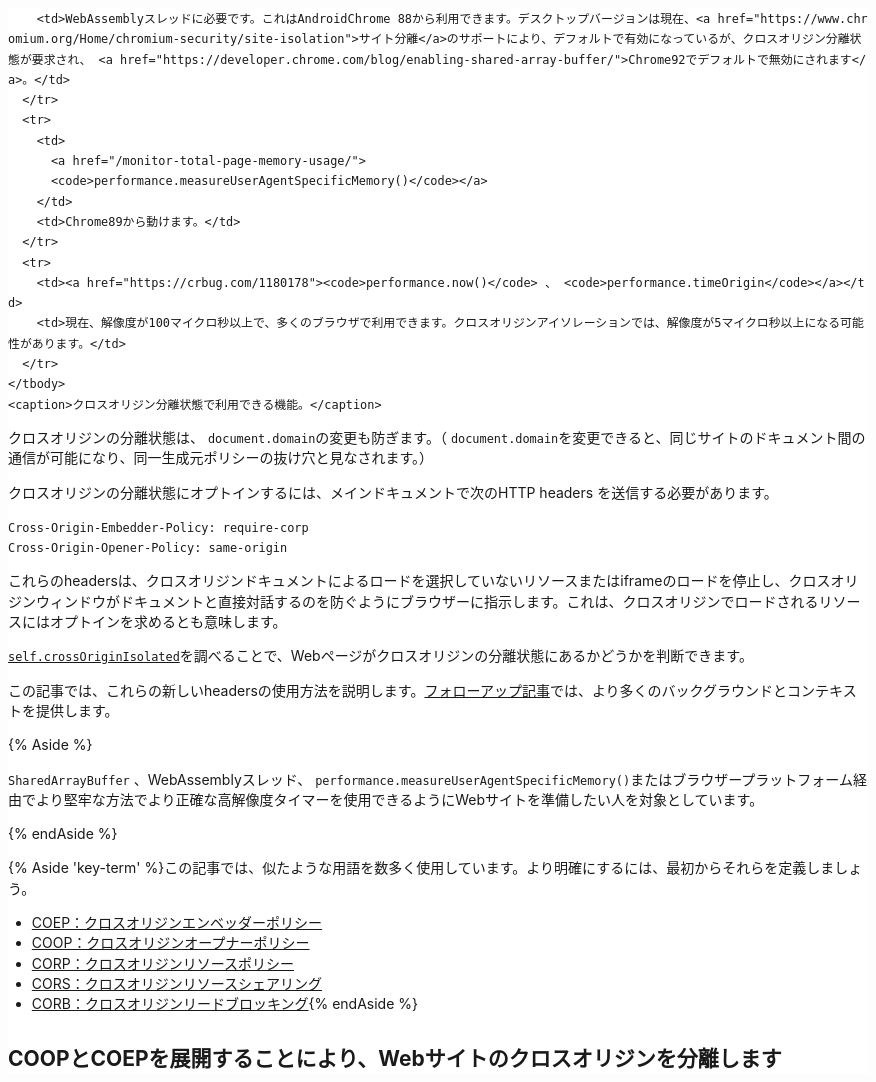         <td>WebAssemblyスレッドに必要です。これはAndroidChrome 88から利用できます。デスクトップバージョンは現在、<a href="https://www.chromium.org/Home/chromium-security/site-isolation">サイト分離</a>のサポートにより、デフォルトで有効になっているが、クロスオリジン分離状態が要求され、 <a href="https://developer.chrome.com/blog/enabling-shared-array-buffer/">Chrome92でデフォルトで無効にされます</a>。</td>
      </tr>
      <tr>
        <td>
          <a href="/monitor-total-page-memory-usage/">
          <code>performance.measureUserAgentSpecificMemory()</code></a>
        </td>
        <td>Chrome89から動けます。</td>
      </tr>
      <tr>
        <td><a href="https://crbug.com/1180178"><code>performance.now()</code> 、 <code>performance.timeOrigin</code></a></td>
        <td>現在、解像度が100マイクロ秒以上で、多くのブラウザで利用できます。クロスオリジンアイソレーションでは、解像度が5マイクロ秒以上になる可能性があります。</td>
      </tr>
    </tbody>
    <caption>クロスオリジン分離状態で利用できる機能。</caption>
  </table>
</div>

クロスオリジンの分離状態は、 `document.domain`の変更も防ぎます。（ `document.domain`を変更できると、同じサイトのドキュメント間の通信が可能になり、同一生成元ポリシーの抜け穴と見なされます。）

クロスオリジンの分離状態にオプトインするには、メインドキュメントで次のHTTP headers を送信する必要があります。

```http
Cross-Origin-Embedder-Policy: require-corp
Cross-Origin-Opener-Policy: same-origin
```

これらのheadersは、クロスオリジンドキュメントによるロードを選択していないリソースまたはiframeのロードを停止し、クロスオリジンウィンドウがドキュメントと直接対話するのを防ぐようにブラウザーに指示します。これは、クロスオリジンでロードされるリソースにはオプトインを求めるとも意味します。

[`self.crossOriginIsolated`](https://developer.mozilla.org/docs/Web/API/WindowOrWorkerGlobalScope/crossOriginIsolated)を調べることで、Webページがクロスオリジンの分離状態にあるかどうかを判断できます。

この記事では、これらの新しいheadersの使用方法を説明します。[フォローアップ記事](/why-coop-coep)では、より多くのバックグラウンドとコンテキストを提供します。

{% Aside %}

`SharedArrayBuffer` 、WebAssemblyスレッド、 `performance.measureUserAgentSpecificMemory()`またはブラウザープラットフォーム経由でより堅牢な方法でより正確な高解像度タイマーを使用できるようにWebサイトを準備したい人を対象としています。

{% endAside %}

{% Aside 'key-term' %}この記事では、似たような用語を数多く使用しています。より明確にするには、最初からそれらを定義しましょう。

- [COEP：クロスオリジンエンベッダーポリシー](https://wicg.github.io/cross-origin-embedder-policy/)
- [COOP：クロスオリジンオープナーポリシー](https://github.com/whatwg/html/pull/5334/files)
- [CORP：クロスオリジンリソースポリシー](https://developer.mozilla.org/docs/Web/HTTP/Cross-Origin_Resource_Policy_(CORP))
- [CORS：クロスオリジンリソースシェアリング](https://developer.mozilla.org/docs/Web/HTTP/CORS)
- [CORB：クロスオリジンリードブロッキング](https://www.chromium.org/Home/chromium-security/corb-for-developers){% endAside %}

## COOPとCOEPを展開することにより、Webサイトのクロスオリジンを分離します

